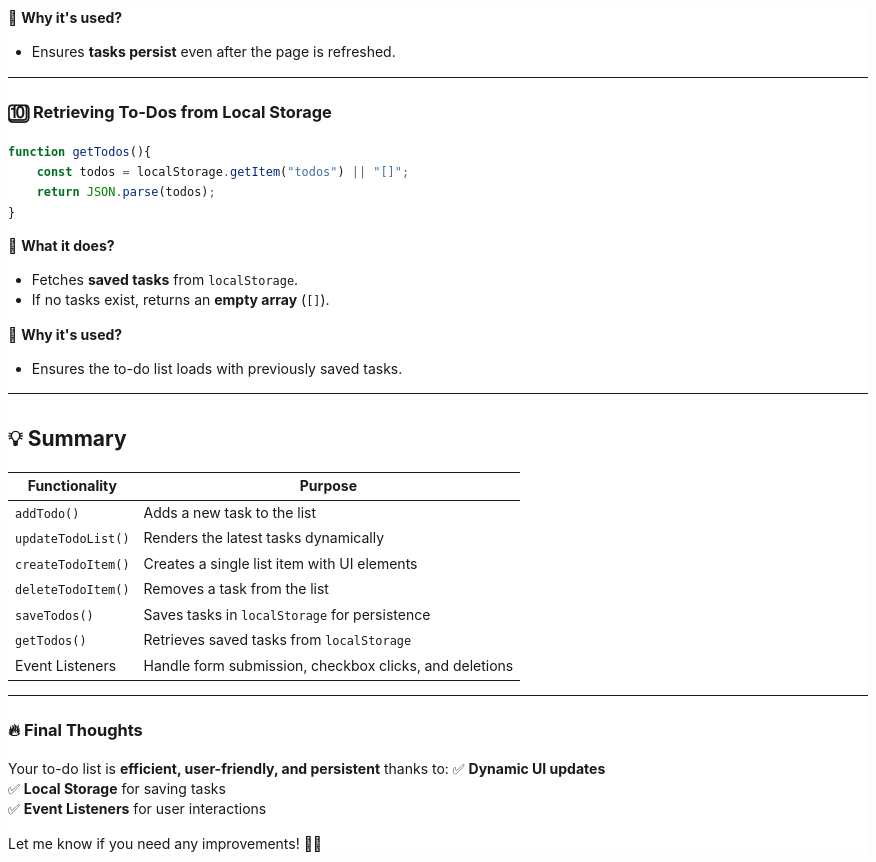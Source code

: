 🔹 **Why it's used?**  
- Ensures **tasks persist** even after the page is refreshed.

---

### **🔟 Retrieving To-Dos from Local Storage**
```js
function getTodos(){
    const todos = localStorage.getItem("todos") || "[]";
    return JSON.parse(todos);
}
```
🔹 **What it does?**  
- Fetches **saved tasks** from `localStorage`.
- If no tasks exist, returns an **empty array** (`[]`).

🔹 **Why it's used?**  
- Ensures the to-do list loads with previously saved tasks.

---

## **💡 Summary**
| Functionality       | Purpose |
|--------------------|------------------------------------------------|
| `addTodo()`        | Adds a new task to the list |
| `updateTodoList()` | Renders the latest tasks dynamically |
| `createTodoItem()` | Creates a single list item with UI elements |
| `deleteTodoItem()` | Removes a task from the list |
| `saveTodos()`      | Saves tasks in `localStorage` for persistence |
| `getTodos()`       | Retrieves saved tasks from `localStorage` |
| Event Listeners    | Handle form submission, checkbox clicks, and deletions |

---

### **🔥 Final Thoughts**
Your to-do list is **efficient, user-friendly, and persistent** thanks to:
✅ **Dynamic UI updates**  
✅ **Local Storage** for saving tasks  
✅ **Event Listeners** for user interactions  

Let me know if you need any improvements! 🚀🔥